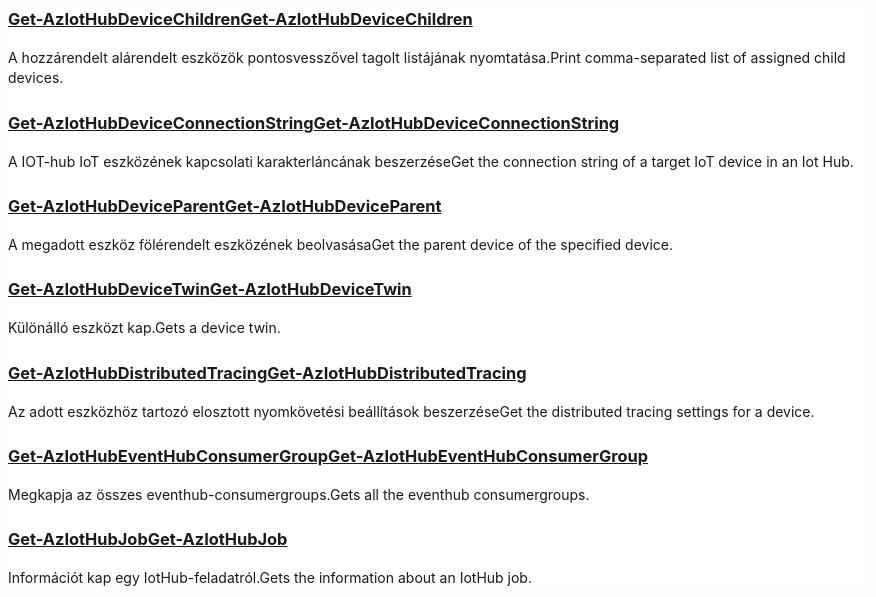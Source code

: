 ### [<span data-ttu-id="7de85-141">Get-AzIotHubDeviceChildren</span><span class="sxs-lookup"><span data-stu-id="7de85-141">Get-AzIotHubDeviceChildren</span></span>](Get-AzIotHubDeviceChildren.md)
<span data-ttu-id="7de85-142">A hozzárendelt alárendelt eszközök pontosvesszővel tagolt listájának nyomtatása.</span><span class="sxs-lookup"><span data-stu-id="7de85-142">Print comma-separated list of assigned child devices.</span></span>

### [<span data-ttu-id="7de85-143">Get-AzIotHubDeviceConnectionString</span><span class="sxs-lookup"><span data-stu-id="7de85-143">Get-AzIotHubDeviceConnectionString</span></span>](Get-AzIotHubDeviceConnectionString.md)
<span data-ttu-id="7de85-144">A IOT-hub IoT eszközének kapcsolati karakterláncának beszerzése</span><span class="sxs-lookup"><span data-stu-id="7de85-144">Get the connection string of a target IoT device in an Iot Hub.</span></span>

### [<span data-ttu-id="7de85-145">Get-AzIotHubDeviceParent</span><span class="sxs-lookup"><span data-stu-id="7de85-145">Get-AzIotHubDeviceParent</span></span>](Get-AzIotHubDeviceParent.md)
<span data-ttu-id="7de85-146">A megadott eszköz fölérendelt eszközének beolvasása</span><span class="sxs-lookup"><span data-stu-id="7de85-146">Get the parent device of the specified device.</span></span>

### [<span data-ttu-id="7de85-147">Get-AzIotHubDeviceTwin</span><span class="sxs-lookup"><span data-stu-id="7de85-147">Get-AzIotHubDeviceTwin</span></span>](Get-AzIotHubDeviceTwin.md)
<span data-ttu-id="7de85-148">Különálló eszközt kap.</span><span class="sxs-lookup"><span data-stu-id="7de85-148">Gets a device twin.</span></span>

### [<span data-ttu-id="7de85-149">Get-AzIotHubDistributedTracing</span><span class="sxs-lookup"><span data-stu-id="7de85-149">Get-AzIotHubDistributedTracing</span></span>](Get-AzIotHubDistributedTracing.md)
<span data-ttu-id="7de85-150">Az adott eszközhöz tartozó elosztott nyomkövetési beállítások beszerzése</span><span class="sxs-lookup"><span data-stu-id="7de85-150">Get the distributed tracing settings for a device.</span></span>

### [<span data-ttu-id="7de85-151">Get-AzIotHubEventHubConsumerGroup</span><span class="sxs-lookup"><span data-stu-id="7de85-151">Get-AzIotHubEventHubConsumerGroup</span></span>](Get-AzIotHubEventHubConsumerGroup.md)
<span data-ttu-id="7de85-152">Megkapja az összes eventhub-consumergroups.</span><span class="sxs-lookup"><span data-stu-id="7de85-152">Gets all the eventhub consumergroups.</span></span>

### [<span data-ttu-id="7de85-153">Get-AzIotHubJob</span><span class="sxs-lookup"><span data-stu-id="7de85-153">Get-AzIotHubJob</span></span>](Get-AzIotHubJob.md)
<span data-ttu-id="7de85-154">Információt kap egy IotHub-feladatról.</span><span class="sxs-lookup"><span data-stu-id="7de85-154">Gets the information about an IotHub job.</span></span>
